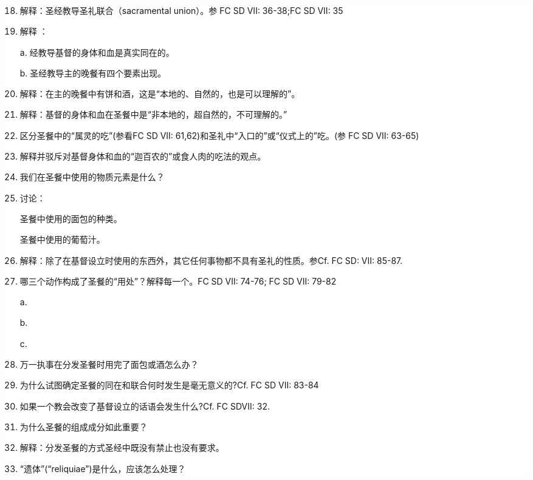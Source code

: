 18. 解释：圣经教导圣礼联合（sacramental union）。参 FC SD VII: 36-38;FC SD VII: 35

19. 解释 ：

    a. 经教导基督的身体和血是真实同在的。

    b. 圣经教导主的晚餐有四个要素出现。

20. 解释：在主的晚餐中有饼和酒，这是“本地的、自然的，也是可以理解的”。

21. 解释：基督的身体和血在圣餐中是“非本地的，超自然的，不可理解的。”

22. 区分圣餐中的“属灵的吃”(参看FC SD VII: 61,62)和圣礼中“入口的”或“仪式上的”吃。(参 FC SD VII: 63-65)

23. 解释并驳斥对基督身体和血的“迦百农的”或食人肉的吃法的观点。

24. 我们在圣餐中使用的物质元素是什么？

25. 讨论：

    圣餐中使用的面包的种类。

    圣餐中使用的葡萄汁。

26. 解释：除了在基督设立时使用的东西外，其它任何事物都不具有圣礼的性质。参Cf.  FC SD:  VII:  85-87.

27. 哪三个动作构成了圣餐的“用处”？解释每一个。FC SD VII: 74-76; FC SD VII: 79-82

    a.

    b.

    c.  

28. 万一执事在分发圣餐时用完了面包或酒怎么办？

29. 为什么试图确定圣餐的同在和联合何时发生是毫无意义的?Cf. FC SD VII: 83-84

30. 如果一个教会改变了基督设立的话语会发生什么?Cf. FC SDVII: 32.

31. 为什么圣餐的组成成分如此重要？

32. 解释：分发圣餐的方式圣经中既没有禁止也没有要求。

33. “遗体”(“reliquiae”)是什么，应该怎么处理？
